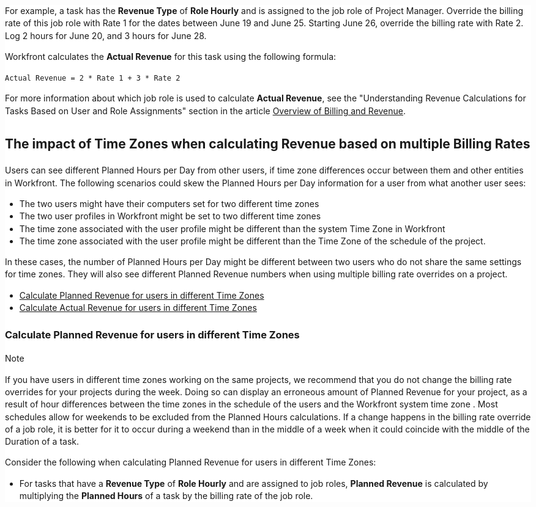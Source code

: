   For example, a task has the **Revenue Type** of **Role Hourly** and is assigned to the job role of Project Manager. Override the billing rate of this job role with Rate 1 for the dates between June 19 and June 25. Starting June 26, override the billing rate with Rate 2. Log 2 hours for June 20, and 3 hours for June 28.

  Workfront calculates the **Actual Revenue** for this task using the following formula:

  ```
  Actual Revenue = 2 * Rate 1 + 3 * Rate 2
  ```

  For more information about which job role is used to calculate **Actual Revenue**, see the "Understanding Revenue Calculations for Tasks Based on User and Role Assignments" section in the article [Overview of Billing and Revenue](../../../manage-work/projects/project-finances/billing-and-revenue-overview.md).

## The impact of Time Zones when calculating Revenue based on multiple Billing Rates

Users can see different Planned Hours per Day from other users, if time zone differences occur between them and other entities in Workfront. The following scenarios could skew the Planned Hours per Day information for a user from what another user sees:

* The two users might have their computers set for two different time zones
* The two user profiles in Workfront might be set to two different time zones
* The time zone associated with the user profile might be different than the system Time Zone in Workfront
* The time zone associated with the user profile might be different than the Time Zone of the schedule of the project.

In these cases, the number of Planned Hours per Day might be different between two users who do not share the same settings for time zones. They will also see different Planned Revenue numbers when using multiple billing rate overrides on a project.

* [Calculate Planned Revenue for users in different Time Zones](#impact-of-timezones-on-planned-revenue) 
* [Calculate Actual Revenue for users in different Time Zones](#impact-of-timezones-on-actual-revenue)

### Calculate Planned Revenue for users in different Time Zones

>[!NOTE]
>
>If you have users in different time zones working on the same projects, we recommend that you do not change the billing rate overrides for your projects during the week. Doing so can display an erroneous amount of Planned Revenue for your project, as a result of hour differences between the time zones in the schedule of the users and the Workfront system time zone . Most schedules allow for weekends to be excluded from the Planned Hours calculations. If a change happens in the billing rate override of a job role, it is better for it to occur during a weekend than in the middle of a week when it could coincide with the middle of the Duration of a task.

Consider the following when calculating Planned Revenue for users in different Time Zones:

* For tasks that have a **Revenue Type** of **Role Hourly** and are assigned to job roles, **Planned Revenue** is calculated by multiplying the **Planned Hours** of a task by the billing rate of the job role. 
